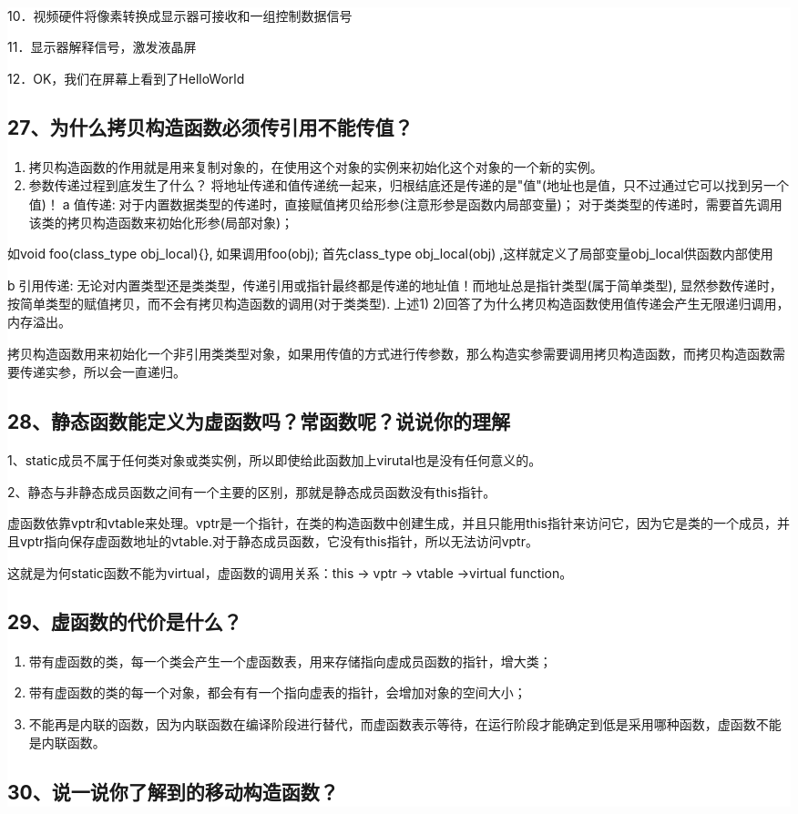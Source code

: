 10．视频硬件将像素转换成显示器可接收和一组控制数据信号

11．显示器解释信号，激发液晶屏

12．OK，我们在屏幕上看到了HelloWorld



<p  id="为什么拷贝构造函数必须传引用不能传值"></p>


## 27、为什么拷贝构造函数必须传引用不能传值？

1) 拷贝构造函数的作用就是用来复制对象的，在使用这个对象的实例来初始化这个对象的一个新的实例。
2) 参数传递过程到底发生了什么？
    将地址传递和值传递统一起来，归根结底还是传递的是"值"(地址也是值，只不过通过它可以找到另一个值)！
   a 值传递:
    对于内置数据类型的传递时，直接赋值拷贝给形参(注意形参是函数内局部变量)；
    对于类类型的传递时，需要首先调用该类的拷贝构造函数来初始化形参(局部对象)；

如void foo(class_type obj_local){}, 如果调用foo(obj); 首先class_type obj_local(obj) ,这样就定义了局部变量obj_local供函数内部使用

b 引用传递:
   无论对内置类型还是类类型，传递引用或指针最终都是传递的地址值！而地址总是指针类型(属于简单类型), 显然参数传递时，按简单类型的赋值拷贝，而不会有拷贝构造函数的调用(对于类类型).
 上述1) 2)回答了为什么拷贝构造函数使用值传递会产生无限递归调用，内存溢出。

拷贝构造函数用来初始化一个非引用类类型对象，如果用传值的方式进行传参数，那么构造实参需要调用拷贝构造函数，而拷贝构造函数需要传递实参，所以会一直递归。

<p  id="静态函数能定义为虚函数吗长函数呢"></p>


## 28、静态函数能定义为虚函数吗？常函数呢？说说你的理解

1、static成员不属于任何类对象或类实例，所以即使给此函数加上virutal也是没有任何意义的。

2、静态与非静态成员函数之间有一个主要的区别，那就是静态成员函数没有this指针。

虚函数依靠vptr和vtable来处理。vptr是一个指针，在类的构造函数中创建生成，并且只能用this指针来访问它，因为它是类的一个成员，并且vptr指向保存虚函数地址的vtable.对于静态成员函数，它没有this指针，所以无法访问vptr。

这就是为何static函数不能为virtual，虚函数的调用关系：this -> vptr -> vtable ->virtual function。

<p  id="虚函数的代价"></p>


## 29、虚函数的代价是什么？

1)  带有虚函数的类，每一个类会产生一个虚函数表，用来存储指向虚成员函数的指针，增大类；

2)  带有虚函数的类的每一个对象，都会有有一个指向虚表的指针，会增加对象的空间大小；

3)  不能再是内联的函数，因为内联函数在编译阶段进行替代，而虚函数表示等待，在运行阶段才能确定到低是采用哪种函数，虚函数不能是内联函数。

<p  id="说一说你了解到的移动构造函数"></p>


## 30、说一说你了解到的移动构造函数？
